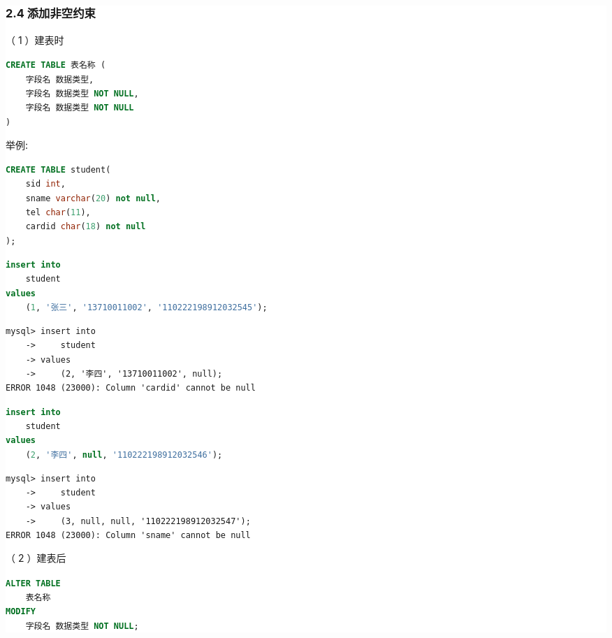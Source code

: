 ### 2.4 添加非空约束

（ 1 ）建表时

```sql
CREATE TABLE 表名称 (
    字段名 数据类型,
    字段名 数据类型 NOT NULL,
    字段名 数据类型 NOT NULL
)
```

举例:

```sql
CREATE TABLE student(
    sid int,
    sname varchar(20) not null,
    tel char(11),
    cardid char(18) not null
);
```

```sql
insert into
    student
values
    (1, '张三', '13710011002', '110222198912032545');
```

```shell
mysql> insert into
    ->     student
    -> values
    ->     (2, '李四', '13710011002', null);
ERROR 1048 (23000): Column 'cardid' cannot be null
```

```sql
insert into
    student
values
    (2, '李四', null, '110222198912032546');
```

```shell
mysql> insert into
    ->     student
    -> values
    ->     (3, null, null, '110222198912032547');
ERROR 1048 (23000): Column 'sname' cannot be null
```

（ 2 ）建表后

```sql
ALTER TABLE
    表名称
MODIFY
    字段名 数据类型 NOT NULL;
```
